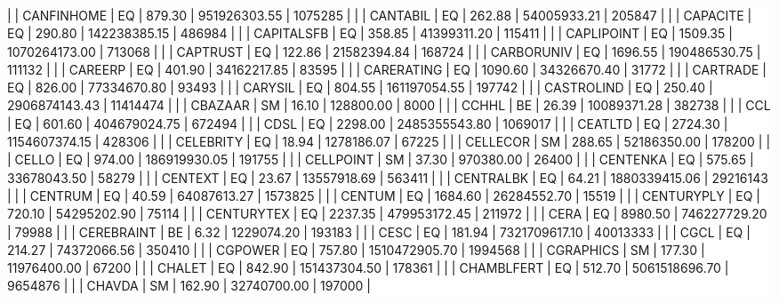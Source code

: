 |  | CANFINHOME | EQ | 879.30 | 951926303.55 | 1075285 |
|  | CANTABIL | EQ | 262.88 | 54005933.21 | 205847 |
|  | CAPACITE | EQ | 290.80 | 142238385.15 | 486984 |
|  | CAPITALSFB | EQ | 358.85 | 41399311.20 | 115411 |
|  | CAPLIPOINT | EQ | 1509.35 | 1070264173.00 | 713068 |
|  | CAPTRUST | EQ | 122.86 | 21582394.84 | 168724 |
|  | CARBORUNIV | EQ | 1696.55 | 190486530.75 | 111132 |
|  | CAREERP | EQ | 401.90 | 34162217.85 | 83595 |
|  | CARERATING | EQ | 1090.60 | 34326670.40 | 31772 |
|  | CARTRADE | EQ | 826.00 | 77334670.80 | 93493 |
|  | CARYSIL | EQ | 804.55 | 161197054.55 | 197742 |
|  | CASTROLIND | EQ | 250.40 | 2906874143.43 | 11414474 |
|  | CBAZAAR | SM | 16.10 | 128800.00 | 8000 |
|  | CCHHL | BE | 26.39 | 10089371.28 | 382738 |
|  | CCL | EQ | 601.60 | 404679024.75 | 672494 |
|  | CDSL | EQ | 2298.00 | 2485355543.80 | 1069017 |
|  | CEATLTD | EQ | 2724.30 | 1154607374.15 | 428306 |
|  | CELEBRITY | EQ | 18.94 | 1278186.07 | 67225 |
|  | CELLECOR | SM | 288.65 | 52186350.00 | 178200 |
|  | CELLO | EQ | 974.00 | 186919930.05 | 191755 |
|  | CELLPOINT | SM | 37.30 | 970380.00 | 26400 |
|  | CENTENKA | EQ | 575.65 | 33678043.50 | 58279 |
|  | CENTEXT | EQ | 23.67 | 13557918.69 | 563411 |
|  | CENTRALBK | EQ | 64.21 | 1880339415.06 | 29216143 |
|  | CENTRUM | EQ | 40.59 | 64087613.27 | 1573825 |
|  | CENTUM | EQ | 1684.60 | 26284552.70 | 15519 |
|  | CENTURYPLY | EQ | 720.10 | 54295202.90 | 75114 |
|  | CENTURYTEX | EQ | 2237.35 | 479953172.45 | 211972 |
|  | CERA | EQ | 8980.50 | 746227729.20 | 79988 |
|  | CEREBRAINT | BE | 6.32 | 1229074.20 | 193183 |
|  | CESC | EQ | 181.94 | 7321709617.10 | 40013333 |
|  | CGCL | EQ | 214.27 | 74372066.56 | 350410 |
|  | CGPOWER | EQ | 757.80 | 1510472905.70 | 1994568 |
|  | CGRAPHICS | SM | 177.30 | 11976400.00 | 67200 |
|  | CHALET | EQ | 842.90 | 151437304.50 | 178361 |
|  | CHAMBLFERT | EQ | 512.70 | 5061518696.70 | 9654876 |
|  | CHAVDA | SM | 162.90 | 32740700.00 | 197000 |